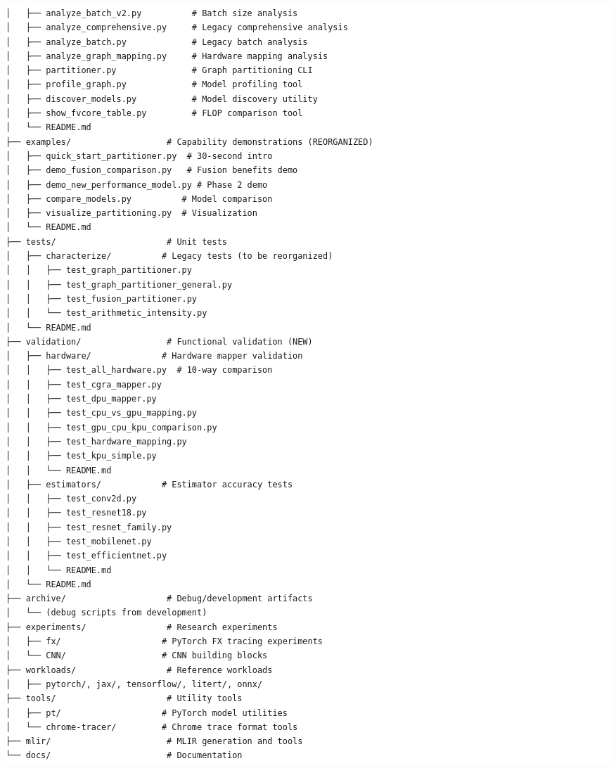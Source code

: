 ```
│   ├── analyze_batch_v2.py          # Batch size analysis
│   ├── analyze_comprehensive.py     # Legacy comprehensive analysis
│   ├── analyze_batch.py             # Legacy batch analysis
│   ├── analyze_graph_mapping.py     # Hardware mapping analysis
│   ├── partitioner.py               # Graph partitioning CLI
│   ├── profile_graph.py             # Model profiling tool
│   ├── discover_models.py           # Model discovery utility
│   ├── show_fvcore_table.py         # FLOP comparison tool
│   └── README.md
├── examples/                   # Capability demonstrations (REORGANIZED)
│   ├── quick_start_partitioner.py  # 30-second intro
│   ├── demo_fusion_comparison.py   # Fusion benefits demo
│   ├── demo_new_performance_model.py # Phase 2 demo
│   ├── compare_models.py          # Model comparison
│   ├── visualize_partitioning.py  # Visualization
│   └── README.md
├── tests/                      # Unit tests
│   ├── characterize/          # Legacy tests (to be reorganized)
│   │   ├── test_graph_partitioner.py
│   │   ├── test_graph_partitioner_general.py
│   │   ├── test_fusion_partitioner.py
│   │   └── test_arithmetic_intensity.py
│   └── README.md
├── validation/                 # Functional validation (NEW)
│   ├── hardware/              # Hardware mapper validation
│   │   ├── test_all_hardware.py  # 10-way comparison
│   │   ├── test_cgra_mapper.py
│   │   ├── test_dpu_mapper.py
│   │   ├── test_cpu_vs_gpu_mapping.py
│   │   ├── test_gpu_cpu_kpu_comparison.py
│   │   ├── test_hardware_mapping.py
│   │   ├── test_kpu_simple.py
│   │   └── README.md
│   ├── estimators/            # Estimator accuracy tests
│   │   ├── test_conv2d.py
│   │   ├── test_resnet18.py
│   │   ├── test_resnet_family.py
│   │   ├── test_mobilenet.py
│   │   ├── test_efficientnet.py
│   │   └── README.md
│   └── README.md
├── archive/                    # Debug/development artifacts
│   └── (debug scripts from development)
├── experiments/                # Research experiments
│   ├── fx/                    # PyTorch FX tracing experiments
│   └── CNN/                   # CNN building blocks
├── workloads/                  # Reference workloads
│   ├── pytorch/, jax/, tensorflow/, litert/, onnx/
├── tools/                      # Utility tools
│   ├── pt/                    # PyTorch model utilities
│   └── chrome-tracer/         # Chrome trace format tools
├── mlir/                       # MLIR generation and tools
└── docs/                       # Documentation

```
